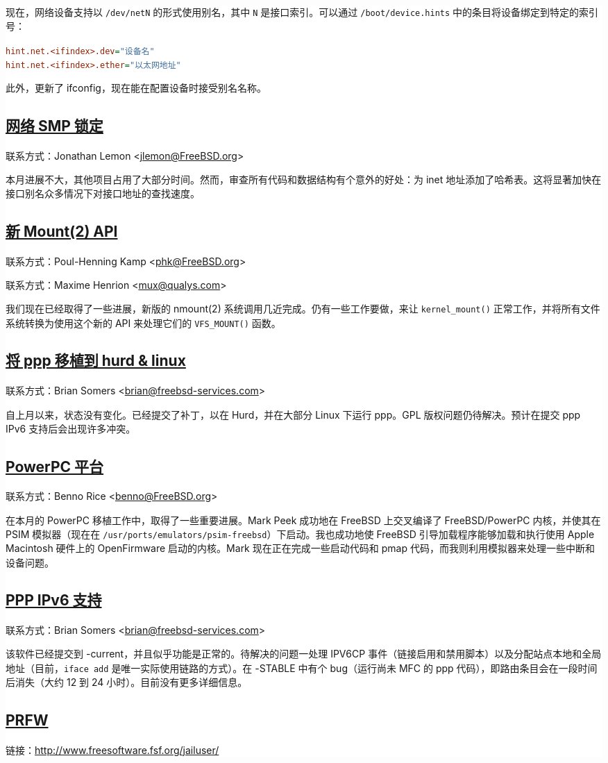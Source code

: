 现在，网络设备支持以 `/dev/netN` 的形式使用别名，其中 `N` 是接口索引。可以通过 `/boot/device.hints` 中的条目将设备绑定到特定的索引号：

```ini
hint.net.<ifindex>.dev="设备名"
hint.net.<ifindex>.ether="以太网地址"
```

此外，更新了 ifconfig，现在能在配置设备时接受别名名称。

## [网络 SMP 锁定](https://www.freebsd.org/status/report-2001-09.html#Network-SMP-locking)

联系方式：Jonathan Lemon <[jlemon@FreeBSD.org](mailto:jlemon@FreeBSD.org)>

本月进展不大，其他项目占用了大部分时间。然而，审查所有代码和数据结构有个意外的好处：为 inet 地址添加了哈希表。这将显著加快在接口别名众多情况下对接口地址的查找速度。

## [新 Mount(2) API](<https://www.freebsd.org/status/report-2001-09.html#New-Mount(2)-API>)

联系方式：Poul-Henning Kamp <[phk@FreeBSD.org](mailto:phk@FreeBSD.org)>

联系方式：Maxime Henrion <[mux@qualys.com](mailto:mux@qualys.com)>

我们现在已经取得了一些进展，新版的 nmount(2) 系统调用几近完成。仍有一些工作要做，来让 `kernel_mount()` 正常工作，并将所有文件系统转换为使用这个新的 API 来处理它们的 `VFS_MOUNT()` 函数。

## [将 ppp 移植到 hurd & linux](https://www.freebsd.org/status/report-2001-09.html#Porting-ppp-to-hurd-&-linux)

联系方式：Brian Somers <[brian@freebsd-services.com](mailto:brian@freebsd-services.com)>

自上月以来，状态没有变化。已经提交了补丁，以在 Hurd，并在大部分 Linux 下运行 ppp。GPL 版权问题仍待解决。预计在提交 ppp IPv6 支持后会出现许多冲突。

## [PowerPC 平台](https://www.freebsd.org/status/report-2001-09.html#PowerPC-Port)

联系方式：Benno Rice <[benno@FreeBSD.org](mailto:benno@FreeBSD.org)>

在本月的 PowerPC 移植工作中，取得了一些重要进展。Mark Peek 成功地在 FreeBSD 上交叉编译了 FreeBSD/PowerPC 内核，并使其在 PSIM 模拟器（现在在 `/usr/ports/emulators/psim-freebsd`）下启动。我也成功地使 FreeBSD 引导加载程序能够加载和执行使用 Apple Macintosh 硬件上的 OpenFirmware 启动的内核。Mark 现在正在完成一些启动代码和 pmap 代码，而我则利用模拟器来处理一些中断和设备问题。

## [PPP IPv6 支持](https://www.freebsd.org/status/report-2001-09.html#PPP-IPv6-Support)

联系方式：Brian Somers <[brian@freebsd-services.com](mailto:brian@freebsd-services.com)>

该软件已经提交到 -current，并且似乎功能是正常的。待解决的问题一处理 IPV6CP 事件（链接启用和禁用脚本）以及分配站点本地和全局地址（目前，`iface add` 是唯一实际使用链路的方式）。在 -STABLE 中有个 bug（运行尚未 MFC 的 ppp 代码），即路由条目会在一段时间后消失（大约 12 到 24 小时）。目前没有更多详细信息。

## [PRFW](https://www.freebsd.org/status/report-2001-09.html#PRFW)

链接：<http://www.freesoftware.fsf.org/jailuser/>
